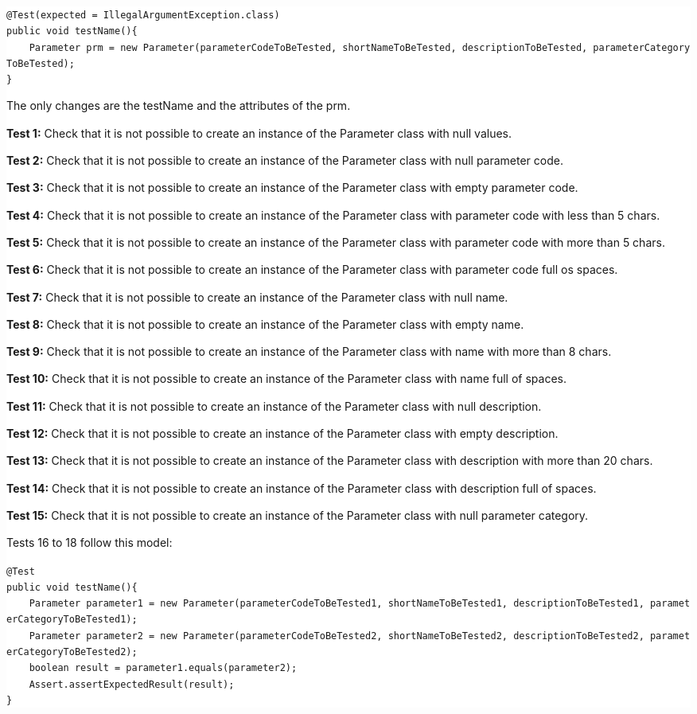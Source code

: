 	@Test(expected = IllegalArgumentException.class)
    public void testName(){
        Parameter prm = new Parameter(parameterCodeToBeTested, shortNameToBeTested, descriptionToBeTested, parameterCategoryToBeTested);
    }

The only changes are the testName and the attributes of the prm.

**Test 1:** Check that it is not possible to create an instance of the Parameter class with null values.

**Test 2:** Check that it is not possible to create an instance of the Parameter class with null parameter code.

**Test 3:** Check that it is not possible to create an instance of the Parameter class with empty parameter code.

**Test 4:** Check that it is not possible to create an instance of the Parameter class with parameter code with less than 5 chars.

**Test 5:** Check that it is not possible to create an instance of the Parameter class with parameter code with more than 5 chars.

**Test 6:** Check that it is not possible to create an instance of the Parameter class with parameter code full os spaces.

**Test 7:** Check that it is not possible to create an instance of the Parameter class with null name.

**Test 8:** Check that it is not possible to create an instance of the Parameter class with empty name.

**Test 9:** Check that it is not possible to create an instance of the Parameter class with name with more than 8 chars.

**Test 10:** Check that it is not possible to create an instance of the Parameter class with name full of spaces.

**Test 11:** Check that it is not possible to create an instance of the Parameter class with null description.

**Test 12:** Check that it is not possible to create an instance of the Parameter class with empty description.

**Test 13:** Check that it is not possible to create an instance of the Parameter class with description with more than 20 chars.

**Test 14:** Check that it is not possible to create an instance of the Parameter class with description full of spaces.

**Test 15:** Check that it is not possible to create an instance of the Parameter class with null parameter category.

Tests 16 to 18 follow this model:

	@Test
    public void testName(){
		Parameter parameter1 = new Parameter(parameterCodeToBeTested1, shortNameToBeTested1, descriptionToBeTested1, parameterCategoryToBeTested1);
		Parameter parameter2 = new Parameter(parameterCodeToBeTested2, shortNameToBeTested2, descriptionToBeTested2, parameterCategoryToBeTested2);
		boolean result = parameter1.equals(parameter2);
		Assert.assertExpectedResult(result);
	}
